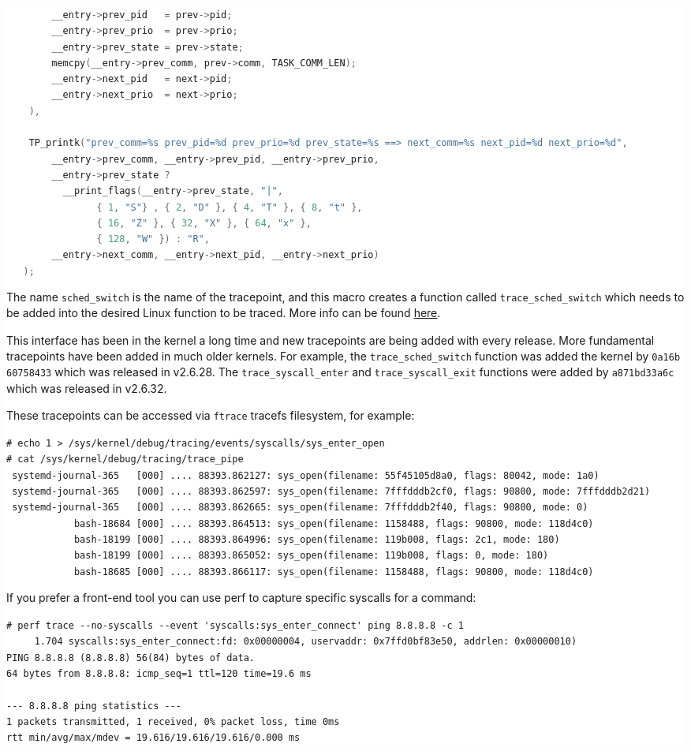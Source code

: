 ```c
		__entry->prev_pid	= prev->pid;
		__entry->prev_prio	= prev->prio;
		__entry->prev_state	= prev->state;
		memcpy(__entry->prev_comm, prev->comm, TASK_COMM_LEN);
		__entry->next_pid	= next->pid;
		__entry->next_prio	= next->prio;
	),

	TP_printk("prev_comm=%s prev_pid=%d prev_prio=%d prev_state=%s ==> next_comm=%s next_pid=%d next_prio=%d",
		__entry->prev_comm, __entry->prev_pid, __entry->prev_prio,
		__entry->prev_state ?
		  __print_flags(__entry->prev_state, "|",
				{ 1, "S"} , { 2, "D" }, { 4, "T" }, { 8, "t" },
				{ 16, "Z" }, { 32, "X" }, { 64, "x" },
				{ 128, "W" }) : "R",
		__entry->next_comm, __entry->next_pid, __entry->next_prio)
   );
```

The name `sched_switch` is the name of the tracepoint, and this macro creates a
function called `trace_sched_switch` which needs to be added into the desired
Linux function to be traced. More info can be found [here][4].

This interface has been in the kernel a long time and new tracepoints are being
added with every release. More fundamental tracepoints have been added in much
older kernels. For example, the `trace_sched_switch` function was added the
kernel by `0a16b60758433` which was released in v2.6.28. The
`trace_syscall_enter` and `trace_syscall_exit` functions were added by
`a871bd33a6c` which was released in v2.6.32.

These tracepoints can be accessed via `ftrace` tracefs filesystem, for example:
```
# echo 1 > /sys/kernel/debug/tracing/events/syscalls/sys_enter_open
# cat /sys/kernel/debug/tracing/trace_pipe
 systemd-journal-365   [000] .... 88393.862127: sys_open(filename: 55f45105d8a0, flags: 80042, mode: 1a0)
 systemd-journal-365   [000] .... 88393.862597: sys_open(filename: 7fffdddb2cf0, flags: 90800, mode: 7fffdddb2d21)
 systemd-journal-365   [000] .... 88393.862665: sys_open(filename: 7fffdddb2f40, flags: 90800, mode: 0)
            bash-18684 [000] .... 88393.864513: sys_open(filename: 1158488, flags: 90800, mode: 118d4c0)
            bash-18199 [000] .... 88393.864996: sys_open(filename: 119b008, flags: 2c1, mode: 180)
            bash-18199 [000] .... 88393.865052: sys_open(filename: 119b008, flags: 0, mode: 180)
            bash-18685 [000] .... 88393.866117: sys_open(filename: 1158488, flags: 90800, mode: 118d4c0)
```

If you prefer a front-end tool you can use perf to capture specific syscalls for a command:
```
# perf trace --no-syscalls --event 'syscalls:sys_enter_connect' ping 8.8.8.8 -c 1
     1.704 syscalls:sys_enter_connect:fd: 0x00000004, uservaddr: 0x7ffd0bf83e50, addrlen: 0x00000010)
PING 8.8.8.8 (8.8.8.8) 56(84) bytes of data.
64 bytes from 8.8.8.8: icmp_seq=1 ttl=120 time=19.6 ms

--- 8.8.8.8 ping statistics ---
1 packets transmitted, 1 received, 0% packet loss, time 0ms
rtt min/avg/max/mdev = 19.616/19.616/19.616/0.000 ms
```


[1]: https://www.kernel.org/doc/Documentation/trace/ftrace.txt
[2]: https://www.kernel.org/doc/Documentation/trace/ftrace-design.txt
[3]: https://www.kernel.org/doc/Documentation/trace/tracepoints.txt
[4]: https://lwn.net/Articles/379903/
[5]: https://jvns.ca/blog/2017/07/05/linux-tracing-systems/
[6]: https://blog.linuxplumbersconf.org/2014/ocw/system/presentations/1773/original/ftrace-kernel-hooks-2014.pdf
[7]: http://www.brendangregg.com/blog/2015-07-08/choosing-a-linux-tracer.html
[8]: https://github.com/torvalds/linux/blob/master/samples/bpf/syscall_tp_kern.c
[9]: https://lwn.net/Articles/740157/
[10]: https://lttng.org/docs